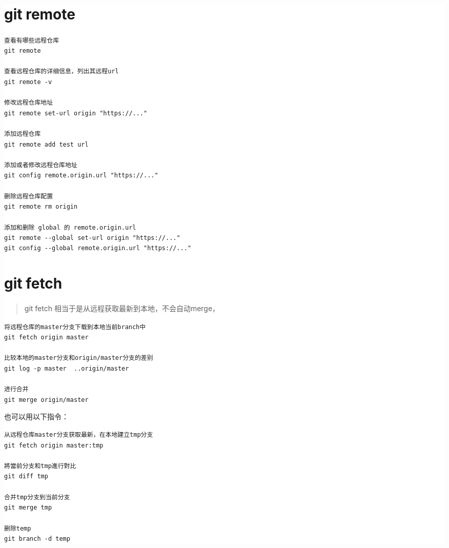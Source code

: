 
# git remote

```
查看有哪些远程仓库
git remote

查看远程仓库的详细信息，列出其远程url
git remote -v

修改远程仓库地址
git remote set-url origin "https://..."

添加远程仓库
git remote add test url

添加或者修改远程仓库地址
git config remote.origin.url "https://..."

删除远程仓库配置
git remote rm origin

添加和删除 global 的 remote.origin.url
git remote --global set-url origin "https://..." 
git config --global remote.origin.url "https://..."

```

# git fetch
> git fetch 相当于是从远程获取最新到本地，不会自动merge，

```
将远程仓库的master分支下载到本地当前branch中
git fetch origin master

比较本地的master分支和origin/master分支的差别
git log -p master  ..origin/master

进行合并
git merge origin/master
```
也可以用以下指令：
```
从远程仓库master分支获取最新，在本地建立tmp分支
git fetch origin master:tmp

將當前分支和tmp進行對比
git diff tmp

合并tmp分支到当前分支
git merge tmp

删除temp
git branch -d temp
```
